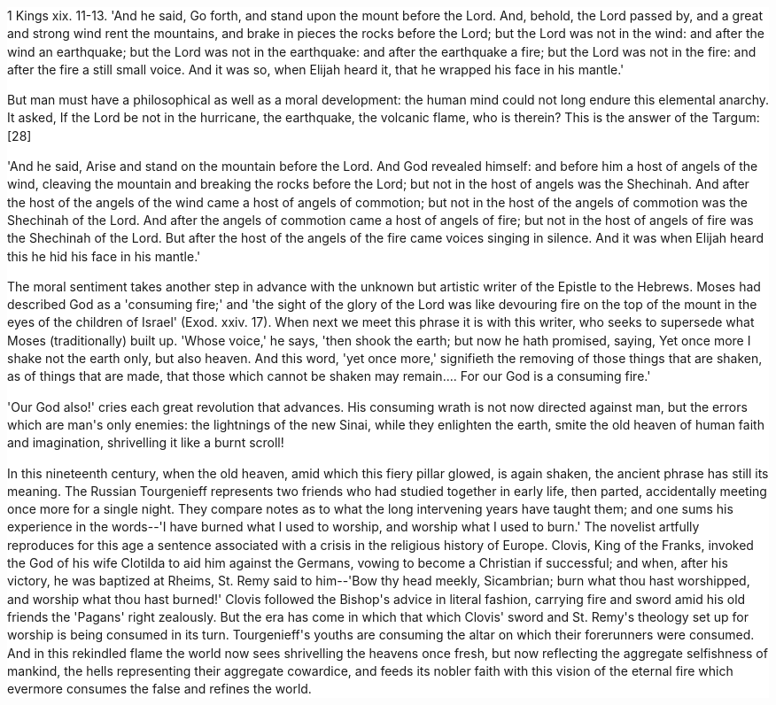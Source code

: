 1 Kings xix. 11-13. 'And he said, Go forth, and stand upon the mount
before the Lord. And, behold, the Lord passed by, and a great and
strong wind rent the mountains, and brake in pieces the rocks before
the Lord; but the Lord was not in the wind: and after the wind an
earthquake; but the Lord was not in the earthquake: and after the
earthquake a fire; but the Lord was not in the fire: and after the
fire a still small voice. And it was so, when Elijah heard it, that
he wrapped his face in his mantle.'

But man must have a philosophical as well as a moral development: the
human mind could not long endure this elemental anarchy. It asked,
If the Lord be not in the hurricane, the earthquake, the volcanic
flame, who is therein? This is the answer of the Targum: [28]

'And he said, Arise and stand on the mountain before the Lord. And
God revealed himself: and before him a host of angels of the wind,
cleaving the mountain and breaking the rocks before the Lord; but
not in the host of angels was the Shechinah. And after the host of
the angels of the wind came a host of angels of commotion; but not in
the host of the angels of commotion was the Shechinah of the Lord. And
after the angels of commotion came a host of angels of fire; but not
in the host of angels of fire was the Shechinah of the Lord. But after
the host of the angels of the fire came voices singing in silence. And
it was when Elijah heard this he hid his face in his mantle.'

The moral sentiment takes another step in advance with the unknown but
artistic writer of the Epistle to the Hebrews. Moses had described
God as a 'consuming fire;' and 'the sight of the glory of the Lord
was like devouring fire on the top of the mount in the eyes of the
children of Israel' (Exod. xxiv. 17). When next we meet this phrase it
is with this writer, who seeks to supersede what Moses (traditionally)
built up. 'Whose voice,' he says, 'then shook the earth; but now he
hath promised, saying, Yet once more I shake not the earth only, but
also heaven. And this word, 'yet once more,' signifieth the removing
of those things that are shaken, as of things that are made, that those
which cannot be shaken may remain.... For our God is a consuming fire.'

'Our God also!' cries each great revolution that advances. His
consuming wrath is not now directed against man, but the errors
which are man's only enemies: the lightnings of the new Sinai, while
they enlighten the earth, smite the old heaven of human faith and
imagination, shrivelling it like a burnt scroll!

In this nineteenth century, when the old heaven, amid which this
fiery pillar glowed, is again shaken, the ancient phrase has still
its meaning. The Russian Tourgenieff represents two friends who had
studied together in early life, then parted, accidentally meeting
once more for a single night. They compare notes as to what the long
intervening years have taught them; and one sums his experience in the
words--'I have burned what I used to worship, and worship what I used
to burn.' The novelist artfully reproduces for this age a sentence
associated with a crisis in the religious history of Europe. Clovis,
King of the Franks, invoked the God of his wife Clotilda to aid him
against the Germans, vowing to become a Christian if successful; and
when, after his victory, he was baptized at Rheims, St. Remy said to
him--'Bow thy head meekly, Sicambrian; burn what thou hast worshipped,
and worship what thou hast burned!' Clovis followed the Bishop's advice
in literal fashion, carrying fire and sword amid his old friends the
'Pagans' right zealously. But the era has come in which that which
Clovis' sword and St. Remy's theology set up for worship is being
consumed in its turn. Tourgenieff's youths are consuming the altar on
which their forerunners were consumed. And in this rekindled flame the
world now sees shrivelling the heavens once fresh, but now reflecting
the aggregate selfishness of mankind, the hells representing their
aggregate cowardice, and feeds its nobler faith with this vision of the
eternal fire which evermore consumes the false and refines the world.